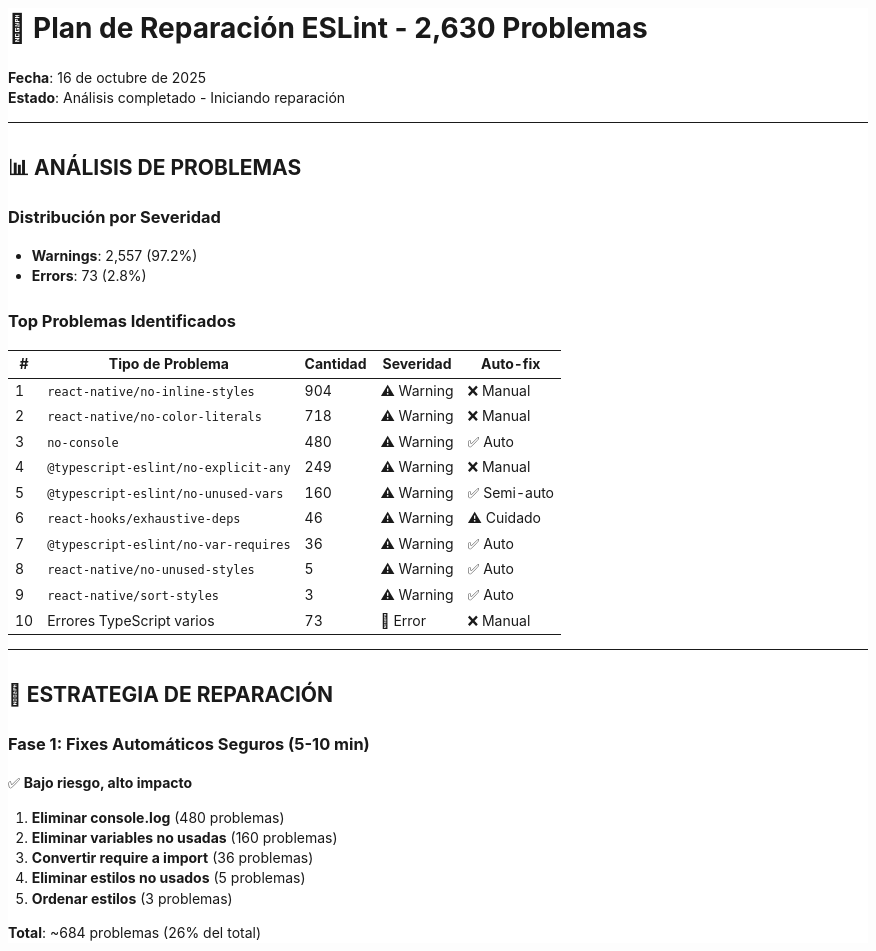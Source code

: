# 🔧 Plan de Reparación ESLint - 2,630 Problemas

**Fecha**: 16 de octubre de 2025  
**Estado**: Análisis completado - Iniciando reparación

---

## 📊 ANÁLISIS DE PROBLEMAS

### Distribución por Severidad
- **Warnings**: 2,557 (97.2%)
- **Errors**: 73 (2.8%)

### Top Problemas Identificados

| # | Tipo de Problema | Cantidad | Severidad | Auto-fix |
|---|------------------|----------|-----------|----------|
| 1 | `react-native/no-inline-styles` | 904 | ⚠️ Warning | ❌ Manual |
| 2 | `react-native/no-color-literals` | 718 | ⚠️ Warning | ❌ Manual |
| 3 | `no-console` | 480 | ⚠️ Warning | ✅ Auto |
| 4 | `@typescript-eslint/no-explicit-any` | 249 | ⚠️ Warning | ❌ Manual |
| 5 | `@typescript-eslint/no-unused-vars` | 160 | ⚠️ Warning | ✅ Semi-auto |
| 6 | `react-hooks/exhaustive-deps` | 46 | ⚠️ Warning | ⚠️ Cuidado |
| 7 | `@typescript-eslint/no-var-requires` | 36 | ⚠️ Warning | ✅ Auto |
| 8 | `react-native/no-unused-styles` | 5 | ⚠️ Warning | ✅ Auto |
| 9 | `react-native/sort-styles` | 3 | ⚠️ Warning | ✅ Auto |
| 10 | Errores TypeScript varios | 73 | 🔴 Error | ❌ Manual |

---

## 🎯 ESTRATEGIA DE REPARACIÓN

### Fase 1: Fixes Automáticos Seguros (5-10 min)
✅ **Bajo riesgo, alto impacto**

1. **Eliminar console.log** (480 problemas)
2. **Eliminar variables no usadas** (160 problemas)
3. **Convertir require a import** (36 problemas)
4. **Eliminar estilos no usados** (5 problemas)
5. **Ordenar estilos** (3 problemas)

**Total**: ~684 problemas (26% del total)

